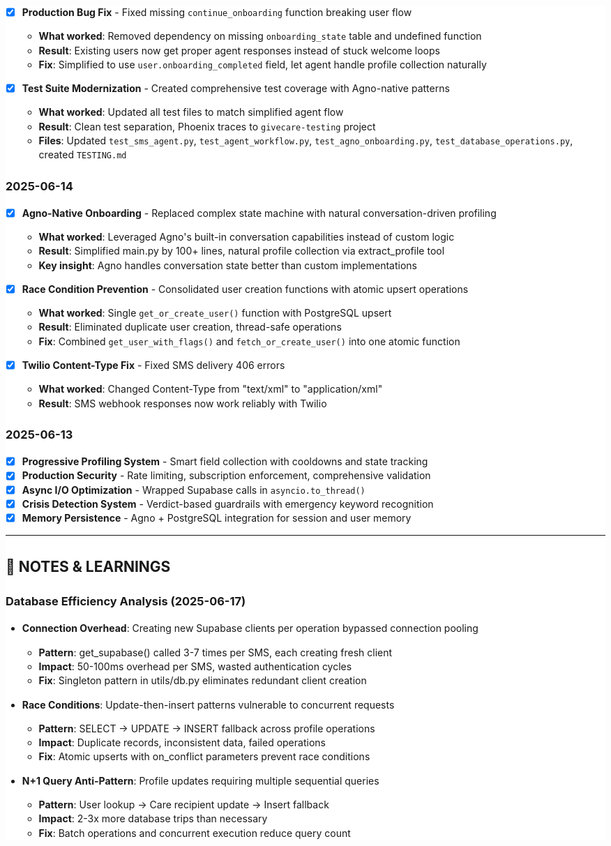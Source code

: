 - [x] **Production Bug Fix** - Fixed missing `continue_onboarding` function breaking user flow
  - **What worked**: Removed dependency on missing `onboarding_state` table and undefined function
  - **Result**: Existing users now get proper agent responses instead of stuck welcome loops
  - **Fix**: Simplified to use `user.onboarding_completed` field, let agent handle profile collection naturally
  
- [x] **Test Suite Modernization** - Created comprehensive test coverage with Agno-native patterns
  - **What worked**: Updated all test files to match simplified agent flow
  - **Result**: Clean test separation, Phoenix traces to `givecare-testing` project
  - **Files**: Updated `test_sms_agent.py`, `test_agent_workflow.py`, `test_agno_onboarding.py`, `test_database_operations.py`, created `TESTING.md`

### 2025-06-14  
- [x] **Agno-Native Onboarding** - Replaced complex state machine with natural conversation-driven profiling
  - **What worked**: Leveraged Agno's built-in conversation capabilities instead of custom logic
  - **Result**: Simplified main.py by 100+ lines, natural profile collection via extract_profile tool
  - **Key insight**: Agno handles conversation state better than custom implementations

- [x] **Race Condition Prevention** - Consolidated user creation functions with atomic upsert operations  
  - **What worked**: Single `get_or_create_user()` function with PostgreSQL upsert
  - **Result**: Eliminated duplicate user creation, thread-safe operations
  - **Fix**: Combined `get_user_with_flags()` and `fetch_or_create_user()` into one atomic function

- [x] **Twilio Content-Type Fix** - Fixed SMS delivery 406 errors
  - **What worked**: Changed Content-Type from "text/xml" to "application/xml" 
  - **Result**: SMS webhook responses now work reliably with Twilio

### 2025-06-13
- [x] **Progressive Profiling System** - Smart field collection with cooldowns and state tracking
- [x] **Production Security** - Rate limiting, subscription enforcement, comprehensive validation
- [x] **Async I/O Optimization** - Wrapped Supabase calls in `asyncio.to_thread()` 
- [x] **Crisis Detection System** - Verdict-based guardrails with emergency keyword recognition
- [x] **Memory Persistence** - Agno + PostgreSQL integration for session and user memory

---

## 📝 NOTES & LEARNINGS

### Database Efficiency Analysis (2025-06-17)
- **Connection Overhead**: Creating new Supabase clients per operation bypassed connection pooling
  - **Pattern**: get_supabase() called 3-7 times per SMS, each creating fresh client
  - **Impact**: 50-100ms overhead per SMS, wasted authentication cycles
  - **Fix**: Singleton pattern in utils/db.py eliminates redundant client creation

- **Race Conditions**: Update-then-insert patterns vulnerable to concurrent requests
  - **Pattern**: SELECT → UPDATE → INSERT fallback across profile operations
  - **Impact**: Duplicate records, inconsistent data, failed operations
  - **Fix**: Atomic upserts with on_conflict parameters prevent race conditions

- **N+1 Query Anti-Pattern**: Profile updates requiring multiple sequential queries
  - **Pattern**: User lookup → Care recipient update → Insert fallback
  - **Impact**: 2-3x more database trips than necessary
  - **Fix**: Batch operations and concurrent execution reduce query count
